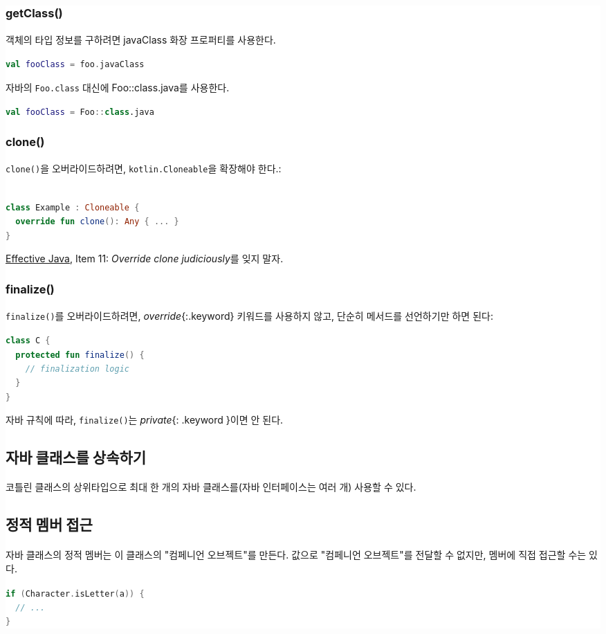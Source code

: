 ### getClass()

객체의 타입 정보를 구하려면 javaClass 화장 프로퍼티를 사용한다.

``` kotlin
val fooClass = foo.javaClass
```

자바의 `Foo.class` 대신에 Foo::class.java를 사용한다.


``` kotlin
val fooClass = Foo::class.java
```

### clone()

`clone()`을 오버라이드하려면, `kotlin.Cloneable`을 확장해야 한다.:

```kotlin

class Example : Cloneable {
  override fun clone(): Any { ... }
}
```

[Effective Java](http://www.oracle.com/technetwork/java/effectivejava-136174.html), Item 11: *Override clone judiciously*를 잊지 말자.

### finalize()

`finalize()`를 오버라이드하려면, *override*{:.keyword} 키워드를 사용하지 않고, 단순히 메서드를 선언하기만 하면 된다:

```kotlin
class C {
  protected fun finalize() {
    // finalization logic
  }
}
```

자바 규칙에 따라, `finalize()`는 *private*{: .keyword }이면 안 된다.

## 자바 클래스를 상속하기

코틀린 클래스의 상위타입으로 최대 한 개의 자바 클래스를(자바 인터페이스는 여러 개) 사용할 수 있다.

## 정적 멤버 접근

자바 클래스의 정적 멤버는 이 클래스의 "컴페니언 오브젝트"를 만든다. 값으로 "컴페니언 오브젝트"를 전달할 수 없지만,
멤버에 직접 접근할 수는 있다.

``` kotlin
if (Character.isLetter(a)) {
  // ...
}
```
